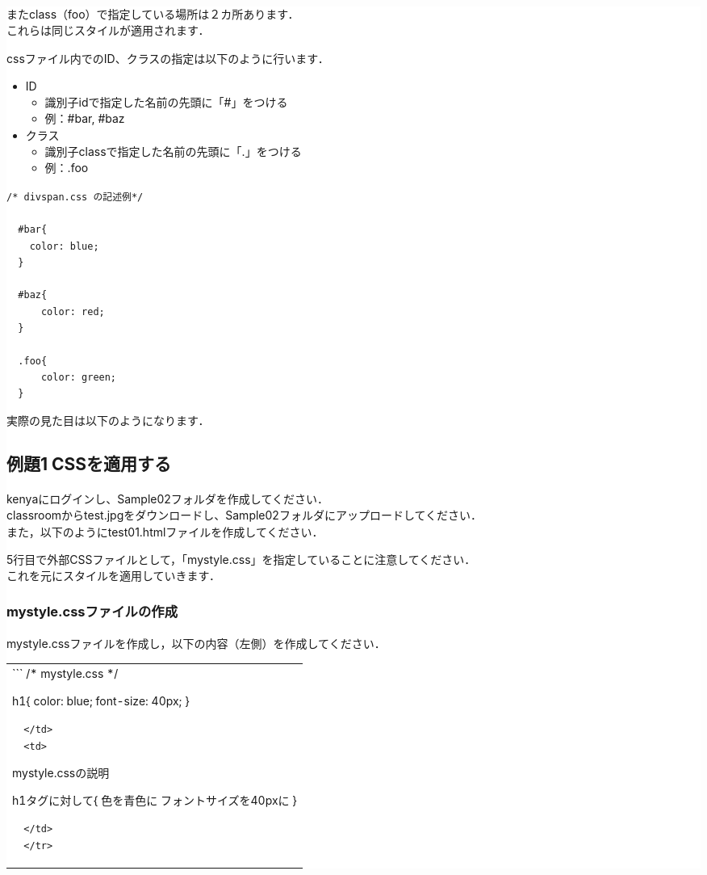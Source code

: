 またclass（foo）で指定している場所は２カ所あります．  
これらは同じスタイルが適用されます．

cssファイル内でのID、クラスの指定は以下のように行います．

- ID
  - 識別子idで指定した名前の先頭に「#」をつける
  - 例：#bar, #baz
- クラス
  - 識別子classで指定した名前の先頭に「.」をつける
  - 例：.foo

```
/* divspan.css の記述例*/

  #bar{
  	color: blue;
  }

  #baz{
	  color: red;
  }

  .foo{
	  color: green;
  }
```

実際の見た目は以下のようになります．

<div code src='2-3'></div>

## 例題1 CSSを適用する
kenyaにログインし、Sample02フォルダを作成してください．  
classroomからtest.jpgをダウンロードし、Sample02フォルダにアップロードしてください．  
また，以下のようにtest01.htmlファイルを作成してください．  

<div code src='2-4'></div>

5行目で外部CSSファイルとして，「mystyle.css」を指定していることに注意してください．  
これを元にスタイルを適用していきます．

### mystyle.cssファイルの作成
mystyle.cssファイルを作成し，以下の内容（左側）を作成してください．  
<table>
  <tr>
  <td>
```
/* mystyle.css */

h1{
	color: blue;
	font-size: 40px;
}
```
  </td>
  <td>
```
mystyle.cssの説明

h1タグに対して{
  色を青色に
  フォントサイズを40pxに
}
```
  </td>
  </tr>